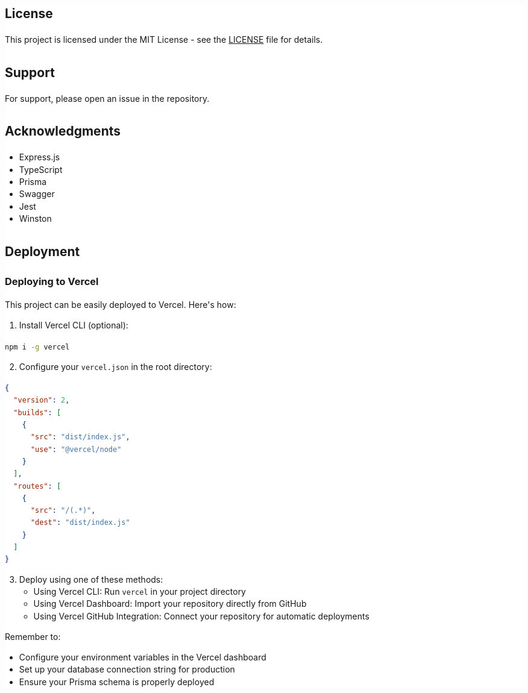 ## License

This project is licensed under the MIT License - see the [LICENSE](LICENSE) file for details.

## Support

For support, please open an issue in the repository.

## Acknowledgments

- Express.js
- TypeScript
- Prisma
- Swagger
- Jest
- Winston

## Deployment

### Deploying to Vercel

This project can be easily deployed to Vercel. Here's how:

1. Install Vercel CLI (optional):

```bash
npm i -g vercel
```

2. Configure your `vercel.json` in the root directory:

```json
{
  "version": 2,
  "builds": [
    {
      "src": "dist/index.js",
      "use": "@vercel/node"
    }
  ],
  "routes": [
    {
      "src": "/(.*)",
      "dest": "dist/index.js"
    }
  ]
}
```

3. Deploy using one of these methods:
   - Using Vercel CLI: Run `vercel` in your project directory
   - Using Vercel Dashboard: Import your repository directly from GitHub
   - Using Vercel GitHub Integration: Connect your repository for automatic deployments

Remember to:

- Configure your environment variables in the Vercel dashboard
- Set up your database connection string for production
- Ensure your Prisma schema is properly deployed
